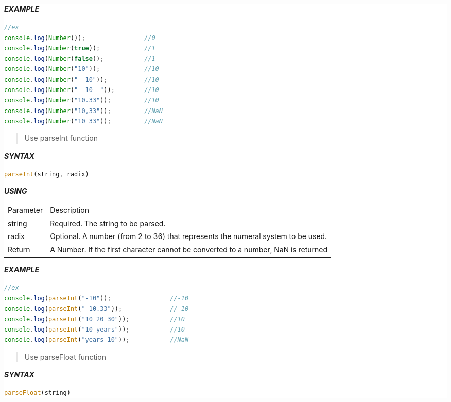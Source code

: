 ***EXAMPLE***
```javascript
//ex
console.log(Number());                //0
console.log(Number(true));            //1
console.log(Number(false));           //1
console.log(Number("10"));            //10
console.log(Number("  10"));          //10
console.log(Number("  10  "));        //10
console.log(Number("10.33"));         //10
console.log(Number("10,33"));         //NaN
console.log(Number("10 33"));         //NaN
```

> Use parseInt function

***SYNTAX***
```javascript
parseInt(string, radix)
```

***USING***
<table>    
   <tr>
    <td>Parameter</td>
    <td>Description</td>
  </tr>
  <tr>
    <td>string</td>
    <td>Required. The string to be parsed.</td>
  </tr>   
  <tr>
    <td>radix</td>
    <td>Optional. A number (from 2 to 36) that represents the numeral system to be used.</td>
  </tr> 
  <tr>
    <td>Return</td>
    <td>A Number. If the first character cannot be converted to a number, NaN is returned</td>
  </tr>    
</table>

***EXAMPLE***
```javascript
//ex
console.log(parseInt("-10"));                //-10
console.log(parseInt("-10.33"));             //-10
console.log(parseInt("10 20 30"));           //10
console.log(parseInt("10 years"));           //10
console.log(parseInt("years 10"));           //NaN
```

> Use parseFloat function

***SYNTAX***
```javascript
parseFloat(string)
```
